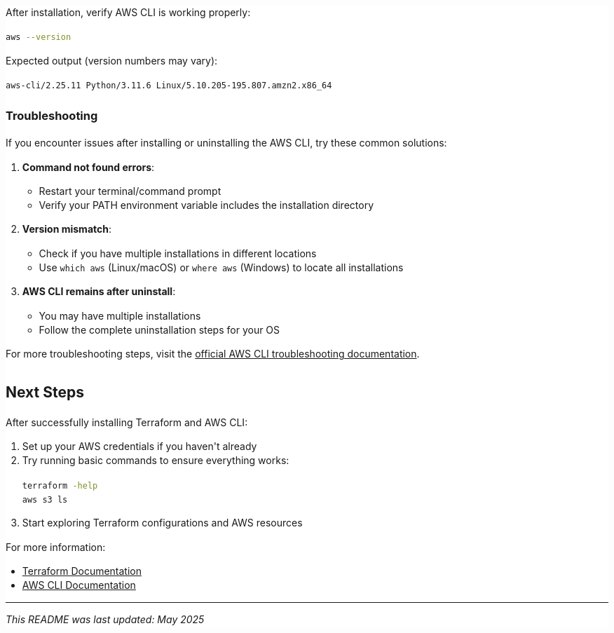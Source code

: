 After installation, verify AWS CLI is working properly:

```bash
aws --version
```

Expected output (version numbers may vary):
```
aws-cli/2.25.11 Python/3.11.6 Linux/5.10.205-195.807.amzn2.x86_64
```

### Troubleshooting

If you encounter issues after installing or uninstalling the AWS CLI, try these common solutions:

1. **Command not found errors**: 
   - Restart your terminal/command prompt
   - Verify your PATH environment variable includes the installation directory

2. **Version mismatch**:
   - Check if you have multiple installations in different locations
   - Use `which aws` (Linux/macOS) or `where aws` (Windows) to locate all installations

3. **AWS CLI remains after uninstall**:
   - You may have multiple installations
   - Follow the complete uninstallation steps for your OS

For more troubleshooting steps, visit the [official AWS CLI troubleshooting documentation](https://docs.aws.amazon.com/cli/latest/userguide/cli-chap-troubleshooting.html).

## Next Steps

After successfully installing Terraform and AWS CLI:

1. Set up your AWS credentials if you haven't already
2. Try running basic commands to ensure everything works:
   ```bash
   terraform -help
   aws s3 ls
   ```
3. Start exploring Terraform configurations and AWS resources

For more information:
- [Terraform Documentation](https://www.terraform.io/docs)
- [AWS CLI Documentation](https://docs.aws.amazon.com/cli/latest/userguide/)

---

*This README was last updated: May 2025*